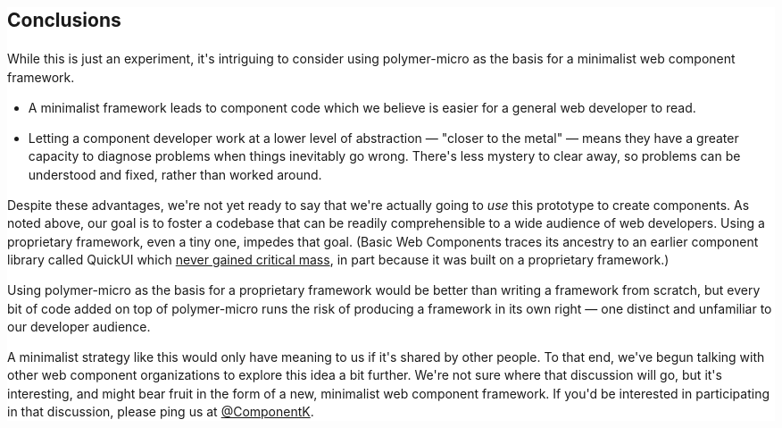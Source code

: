 </ul>
<h2>Conclusions</h2>
<p>
  While this is just an experiment, it&#39;s intriguing to consider using
  polymer-micro as the basis for a minimalist web component framework.
</p>
<ul>
  <li>
    <p>
      A minimalist framework leads to component code which we believe is easier
      for a general web developer to read.
    </p>
  </li>
  <li>
    <p>
      Letting a component developer work at a lower level of abstraction —
      &quot;closer to the metal&quot; — means they have a greater capacity to
      diagnose problems when things inevitably go wrong. There&#39;s less
      mystery to clear away, so problems can be understood and fixed, rather
      than worked around.
    </p>
  </li>
</ul>
<p>
  Despite these advantages, we&#39;re not yet ready to say that we&#39;re
  actually going to <em>use</em> this prototype to create components. As noted
  above, our goal is to foster a codebase that can be readily comprehensible to
  a wide audience of web developers. Using a proprietary framework, even a tiny
  one, impedes that goal. (Basic Web Components traces its ancestry to an
  earlier component library called QuickUI which
  <a
    href="http://blog.quickui.org/2013/12/01/some-lessons-from-an-open-source-project-that-never-gained-critical-mass/"
    >never gained critical mass</a
  >, in part because it was built on a proprietary framework.)
</p>
<p>
  Using polymer-micro as the basis for a proprietary framework would be better
  than writing a framework from scratch, but every bit of code added on top of
  polymer-micro runs the risk of producing a framework in its own right — one
  distinct and unfamiliar to our developer audience.
</p>
<p>
  A minimalist strategy like this would only have meaning to us if it&#39;s
  shared by other people. To that end, we&#39;ve begun talking with other web
  component organizations to explore this idea a bit further. We&#39;re not sure
  where that discussion will go, but it&#39;s interesting, and might bear fruit
  in the form of a new, minimalist web component framework. If you&#39;d be
  interested in participating in that discussion, please ping us at
  <a href="https://twitter.com/ComponentK">@ComponentK</a>.
</p>
